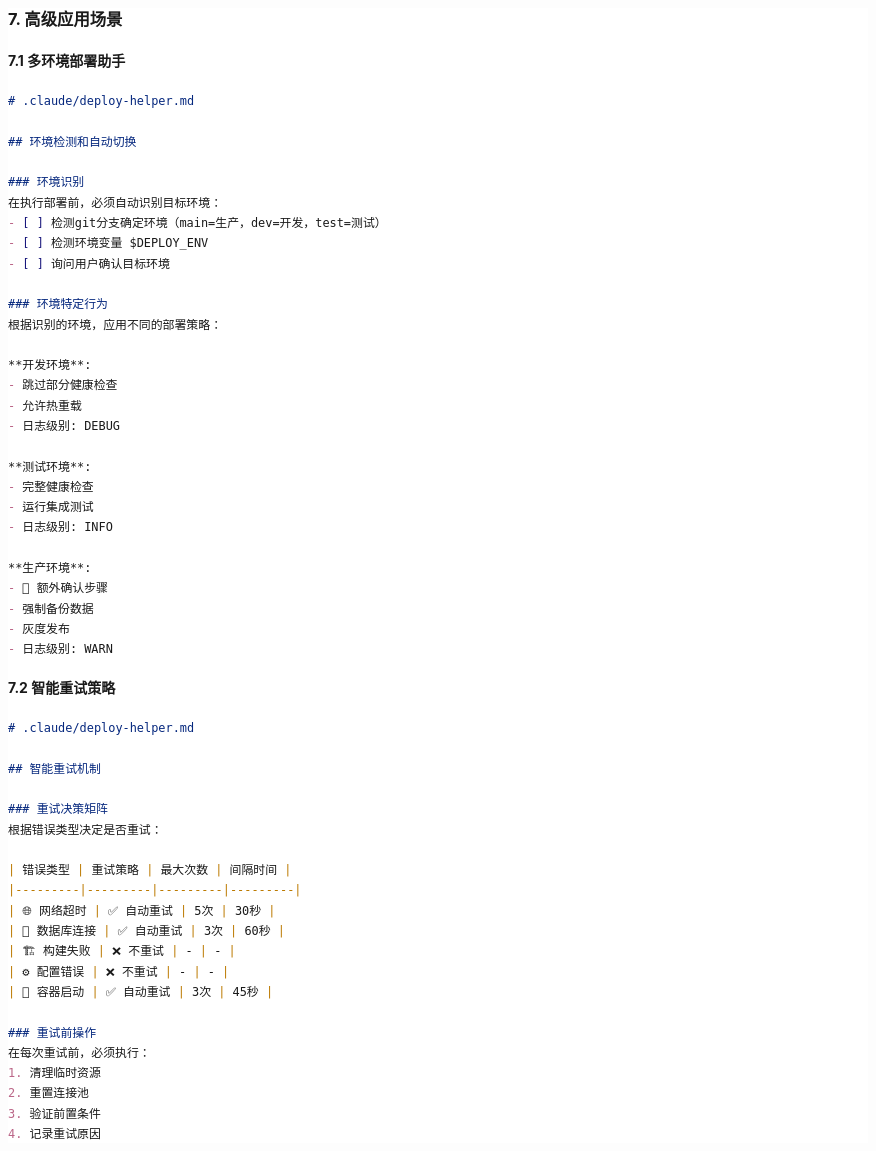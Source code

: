 ### 7. 高级应用场景

#### 7.1 多环境部署助手

```markdown
# .claude/deploy-helper.md

## 环境检测和自动切换

### 环境识别
在执行部署前，必须自动识别目标环境：
- [ ] 检测git分支确定环境（main=生产，dev=开发，test=测试）
- [ ] 检测环境变量 $DEPLOY_ENV
- [ ] 询问用户确认目标环境

### 环境特定行为
根据识别的环境，应用不同的部署策略：

**开发环境**:
- 跳过部分健康检查
- 允许热重载
- 日志级别: DEBUG

**测试环境**:
- 完整健康检查
- 运行集成测试
- 日志级别: INFO

**生产环境**:
- 🚨 额外确认步骤
- 强制备份数据
- 灰度发布
- 日志级别: WARN
```

#### 7.2 智能重试策略

```markdown
# .claude/deploy-helper.md

## 智能重试机制

### 重试决策矩阵
根据错误类型决定是否重试：

| 错误类型 | 重试策略 | 最大次数 | 间隔时间 |
|---------|---------|---------|---------|
| 🌐 网络超时 | ✅ 自动重试 | 5次 | 30秒 |
| 🔗 数据库连接 | ✅ 自动重试 | 3次 | 60秒 |
| 🏗️ 构建失败 | ❌ 不重试 | - | - |
| ⚙️ 配置错误 | ❌ 不重试 | - | - |
| 🐳 容器启动 | ✅ 自动重试 | 3次 | 45秒 |

### 重试前操作
在每次重试前，必须执行：
1. 清理临时资源
2. 重置连接池
3. 验证前置条件
4. 记录重试原因
```
